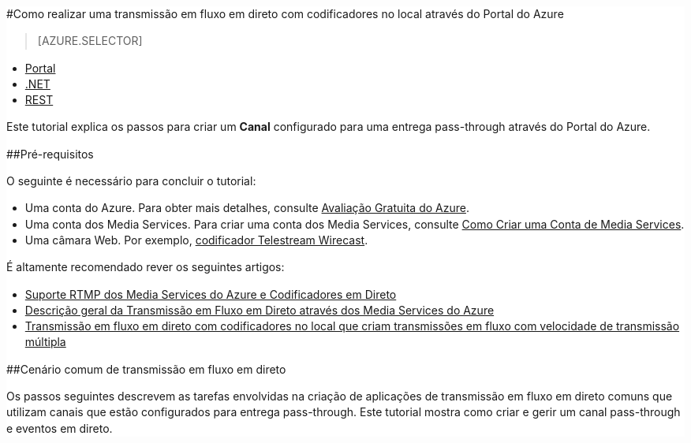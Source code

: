 <properties 
    pageTitle="Como realizar uma transmissão em fluxo em direto com codificadores no local através do Portal do Azure | Microsoft Azure" 
    description="Este tutorial explica os passos para criar um Canal configurado para uma entrega pass-through." 
    services="media-services" 
    documentationCenter="" 
    authors="juliako" 
    manager="erikre" 
    editor=""/>

<tags 
    ms.service="media-services" 
    ms.workload="media" 
    ms.tgt_pltfrm="na" 
    ms.devlang="na" 
    ms.topic="get-started-article"
    ms.date="09/05/2016" 
    ms.author="juliako"/>



#Como realizar uma transmissão em fluxo em direto com codificadores no local através do Portal do Azure

> [AZURE.SELECTOR]
- [Portal]( media-services-portal-live-passthrough-get-started.md)
- [.NET]( media-services-dotnet-live-encode-with-onpremises-encoders.md)
- [REST]( https://msdn.microsoft.com/library/azure/dn783458.aspx)

Este tutorial explica os passos para criar um **Canal** configurado para uma entrega pass-through através do Portal do Azure. 

##Pré-requisitos

O seguinte é necessário para concluir o tutorial:

- Uma conta do Azure. Para obter mais detalhes, consulte [Avaliação Gratuita do Azure](https://azure.microsoft.com/pricing/free-trial/). 
- Uma conta dos Media Services. Para criar uma conta dos Media Services, consulte [Como Criar uma Conta de Media Services](media-services-create-account.md).
- Uma câmara Web. Por exemplo, [codificador Telestream Wirecast](http://www.telestream.net/wirecast/overview.htm).

É altamente recomendado rever os seguintes artigos:

- [Suporte RTMP dos Media Services do Azure e Codificadores em Direto](https://azure.microsoft.com/blog/2014/09/18/azure-media-services-rtmp-support-and-live-encoders/)
- [Descrição geral da Transmissão em Fluxo em Direto através dos Media Services do Azure](media-services-manage-channels-overview.md)
- [Transmissão em fluxo em direto com codificadores no local que criam transmissões em fluxo com velocidade de transmissão múltipla](media-services-live-streaming-with-onprem-encoders.md)


##<a id="scenario"></a>Cenário comum de transmissão em fluxo em direto

Os passos seguintes descrevem as tarefas envolvidas na criação de aplicações de transmissão em fluxo em direto comuns que utilizam canais que estão configurados para entrega pass-through. Este tutorial mostra como criar e gerir um canal pass-through e eventos em direto.
